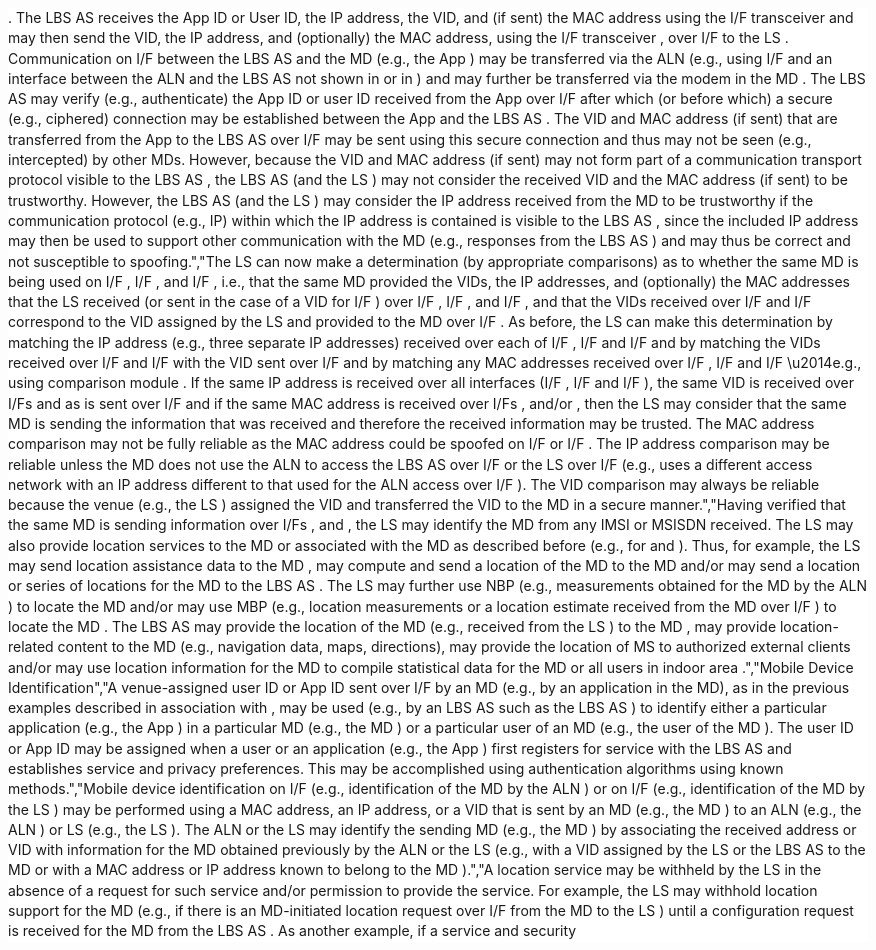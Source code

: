. The LBS AS  receives the App ID or User ID, the IP address, the VID, and (if sent) the MAC address using the I\/F  transceiver  and may then send the VID, the IP address, and (optionally) the MAC address, using the I\/F  transceiver , over I\/F  to the LS . Communication on I\/F  between the LBS AS  and the MD  (e.g., the App ) may be transferred via the ALN  (e.g., using I\/F  and an interface between the ALN  and the LBS AS  not shown in  or in ) and may further be transferred via the modem  in the MD . The LBS AS  may verify (e.g., authenticate) the App ID or user ID received from the App  over I\/F  after which (or before which) a secure (e.g., ciphered) connection may be established between the App  and the LBS AS . The VID and MAC address (if sent) that are transferred from the App  to the LBS AS  over I\/F  may be sent using this secure connection and thus may not be seen (e.g., intercepted) by other MDs. However, because the VID and MAC address (if sent) may not form part of a communication transport protocol visible to the LBS AS , the LBS AS  (and the LS ) may not consider the received VID and the MAC address (if sent) to be trustworthy. However, the LBS AS  (and the LS ) may consider the IP address received from the MD  to be trustworthy if the communication protocol (e.g., IP) within which the IP address is contained is visible to the LBS AS , since the included IP address may then be used to support other communication with the MD  (e.g., responses from the LBS AS ) and may thus be correct and not susceptible to spoofing.","The LS  can now make a determination (by appropriate comparisons) as to whether the same MD is being used on I\/F , I\/F , and I\/F , i.e., that the same MD provided the VIDs, the IP addresses, and (optionally) the MAC addresses that the LS  received (or sent in the case of a VID for I\/F ) over I\/F , I\/F , and I\/F , and that the VIDs received over I\/F  and I\/F  correspond to the VID assigned by the LS  and provided to the MD  over I\/F . As before, the LS  can make this determination by matching the IP address (e.g., three separate IP addresses) received over each of I\/F , I\/F  and I\/F  and by matching the VIDs received over I\/F  and I\/F  with the VID sent over I\/F  and by matching any MAC addresses received over I\/F , I\/F  and I\/F  \u2014e.g., using comparison module . If the same IP address is received over all interfaces (I\/F , I\/F  and I\/F ), the same VID is received over I\/Fs  and  as is sent over I\/F  and if the same MAC address is received over I\/Fs ,  and\/or , then the LS  may consider that the same MD is sending the information that was received and therefore the received information may be trusted. The MAC address comparison may not be fully reliable as the MAC address could be spoofed on I\/F  or I\/F . The IP address comparison may be reliable unless the MD  does not use the ALN  to access the LBS AS  over I\/F  or the LS  over I\/F  (e.g., uses a different access network with an IP address different to that used for the ALN  access over I\/F ). The VID comparison may always be reliable because the venue (e.g., the LS ) assigned the VID and transferred the VID to the MD  in a secure manner.","Having verified that the same MD is sending information over I\/Fs ,  and , the LS  may identify the MD  from any IMSI or MSISDN received. The LS  may also provide location services to the MD  or associated with the MD  as described before (e.g., for  and ). Thus, for example, the LS  may send location assistance data to the MD , may compute and send a location of the MD  to the MD  and\/or may send a location or series of locations for the MD  to the LBS AS . The LS  may further use NBP (e.g., measurements obtained for the MD  by the ALN ) to locate the MD  and\/or may use MBP (e.g., location measurements or a location estimate received from the MD  over I\/F ) to locate the MD . The LBS AS  may provide the location of the MD  (e.g., received from the LS ) to the MD , may provide location-related content to the MD  (e.g., navigation data, maps, directions), may provide the location of MS  to authorized external clients and\/or may use location information for the MD  to compile statistical data for the MD  or all users in indoor area .","Mobile Device Identification","A venue-assigned user ID or App ID sent over I\/F  by an MD (e.g., by an application in the MD), as in the previous examples described in association with , may be used (e.g., by an LBS AS such as the LBS AS ) to identify either a particular application (e.g., the App ) in a particular MD (e.g., the MD ) or a particular user of an MD (e.g., the user of the MD ). The user ID or App ID may be assigned when a user or an application (e.g., the App ) first registers for service with the LBS AS  and establishes service and privacy preferences. This may be accomplished using authentication algorithms using known methods.","Mobile device identification on I\/F  (e.g., identification of the MD  by the ALN ) or on I\/F  (e.g., identification of the MD  by the LS ) may be performed using a MAC address, an IP address, or a VID that is sent by an MD (e.g., the MD ) to an ALN (e.g., the ALN ) or LS (e.g., the LS ). The ALN  or the LS  may identify the sending MD (e.g., the MD ) by associating the received address or VID with information for the MD obtained previously by the ALN  or the LS  (e.g., with a VID assigned by the LS  or the LBS AS  to the MD  or with a MAC address or IP address known to belong to the MD ).","A location service may be withheld by the LS  in the absence of a request for such service and\/or permission to provide the service. For example, the LS  may withhold location support for the MD  (e.g., if there is an MD-initiated location request over I\/F  from the MD  to the LS ) until a configuration request is received for the MD  from the LBS AS . As another example, if a service and security